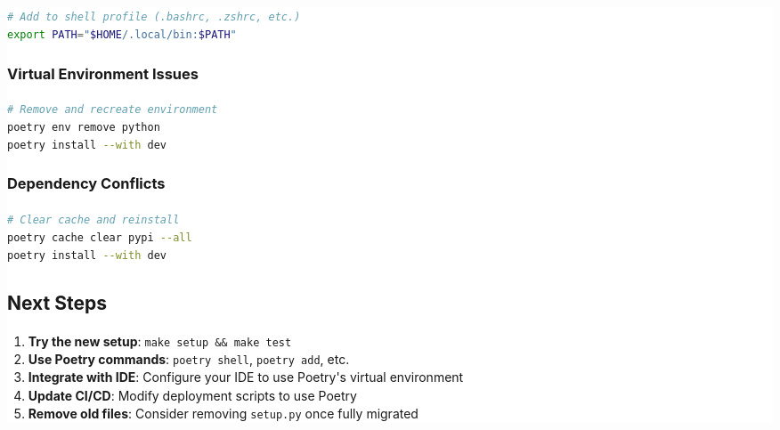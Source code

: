 ```bash
# Add to shell profile (.bashrc, .zshrc, etc.)
export PATH="$HOME/.local/bin:$PATH"
```

### Virtual Environment Issues

```bash
# Remove and recreate environment
poetry env remove python
poetry install --with dev
```

### Dependency Conflicts

```bash
# Clear cache and reinstall
poetry cache clear pypi --all
poetry install --with dev
```

## Next Steps

1. **Try the new setup**: `make setup && make test`
2. **Use Poetry commands**: `poetry shell`, `poetry add`, etc.
3. **Integrate with IDE**: Configure your IDE to use Poetry's virtual environment
4. **Update CI/CD**: Modify deployment scripts to use Poetry
5. **Remove old files**: Consider removing `setup.py` once fully migrated
